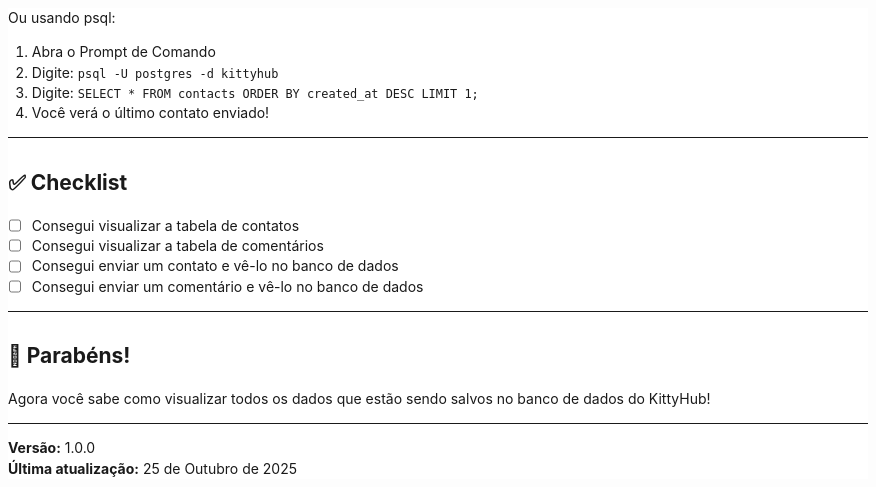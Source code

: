Ou usando psql:
1. Abra o Prompt de Comando
2. Digite: `psql -U postgres -d kittyhub`
3. Digite: `SELECT * FROM contacts ORDER BY created_at DESC LIMIT 1;`
4. Você verá o último contato enviado!

---

## ✅ Checklist

- [ ] Consegui visualizar a tabela de contatos
- [ ] Consegui visualizar a tabela de comentários
- [ ] Consegui enviar um contato e vê-lo no banco de dados
- [ ] Consegui enviar um comentário e vê-lo no banco de dados

---

## 🎉 Parabéns!

Agora você sabe como visualizar todos os dados que estão sendo salvos no banco de dados do KittyHub!

---

**Versão:** 1.0.0  
**Última atualização:** 25 de Outubro de 2025

